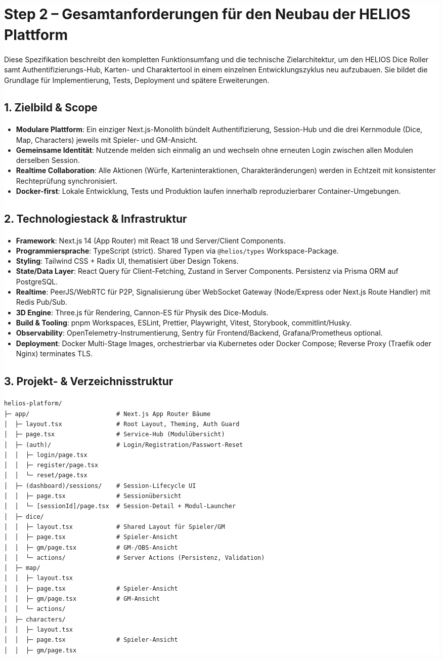 # Step 2 – Gesamtanforderungen für den Neubau der HELIOS Plattform

Diese Spezifikation beschreibt den kompletten Funktionsumfang und die technische Zielarchitektur, um den HELIOS Dice Roller samt Authentifizierungs-Hub, Karten- und Charaktertool in einem einzelnen Entwicklungszyklus neu aufzubauen. Sie bildet die Grundlage für Implementierung, Tests, Deployment und spätere Erweiterungen.

## 1. Zielbild & Scope
- **Modulare Plattform**: Ein einziger Next.js-Monolith bündelt Authentifizierung, Session-Hub und die drei Kernmodule (Dice, Map, Characters) jeweils mit Spieler- und GM-Ansicht.
- **Gemeinsame Identität**: Nutzende melden sich einmalig an und wechseln ohne erneuten Login zwischen allen Modulen derselben Session.
- **Realtime Collaboration**: Alle Aktionen (Würfe, Karteninteraktionen, Charakteränderungen) werden in Echtzeit mit konsistenter Rechteprüfung synchronisiert.
- **Docker-first**: Lokale Entwicklung, Tests und Produktion laufen innerhalb reproduzierbarer Container-Umgebungen.

## 2. Technologiestack & Infrastruktur
- **Framework**: Next.js 14 (App Router) mit React 18 und Server/Client Components.
- **Programmiersprache**: TypeScript (strict). Shared Typen via `@helios/types` Workspace-Package.
- **Styling**: Tailwind CSS + Radix UI, thematisiert über Design Tokens.
- **State/Data Layer**: React Query für Client-Fetching, Zustand in Server Components. Persistenz via Prisma ORM auf PostgreSQL.
- **Realtime**: PeerJS/WebRTC für P2P, Signalisierung über WebSocket Gateway (Node/Express oder Next.js Route Handler) mit Redis Pub/Sub.
- **3D Engine**: Three.js für Rendering, Cannon-ES für Physik des Dice-Moduls.
- **Build & Tooling**: pnpm Workspaces, ESLint, Prettier, Playwright, Vitest, Storybook, commitlint/Husky.
- **Observability**: OpenTelemetry-Instrumentierung, Sentry für Frontend/Backend, Grafana/Prometheus optional.
- **Deployment**: Docker Multi-Stage Images, orchestrierbar via Kubernetes oder Docker Compose; Reverse Proxy (Traefik oder Nginx) terminates TLS.

## 3. Projekt- & Verzeichnisstruktur
```
helios-platform/
├─ app/                        # Next.js App Router Bäume
│  ├─ layout.tsx               # Root Layout, Theming, Auth Guard
│  ├─ page.tsx                 # Service-Hub (Modulübersicht)
│  ├─ (auth)/                  # Login/Registration/Passwort-Reset
│  │  ├─ login/page.tsx
│  │  ├─ register/page.tsx
│  │  └─ reset/page.tsx
│  ├─ (dashboard)/sessions/    # Session-Lifecycle UI
│  │  ├─ page.tsx              # Sessionübersicht
│  │  └─ [sessionId]/page.tsx  # Session-Detail + Modul-Launcher
│  ├─ dice/
│  │  ├─ layout.tsx            # Shared Layout für Spieler/GM
│  │  ├─ page.tsx              # Spieler-Ansicht
│  │  ├─ gm/page.tsx           # GM-/OBS-Ansicht
│  │  └─ actions/              # Server Actions (Persistenz, Validation)
│  ├─ map/
│  │  ├─ layout.tsx
│  │  ├─ page.tsx              # Spieler-Ansicht
│  │  ├─ gm/page.tsx           # GM-Ansicht
│  │  └─ actions/
│  ├─ characters/
│  │  ├─ layout.tsx
│  │  ├─ page.tsx              # Spieler-Ansicht
│  │  ├─ gm/page.tsx
```